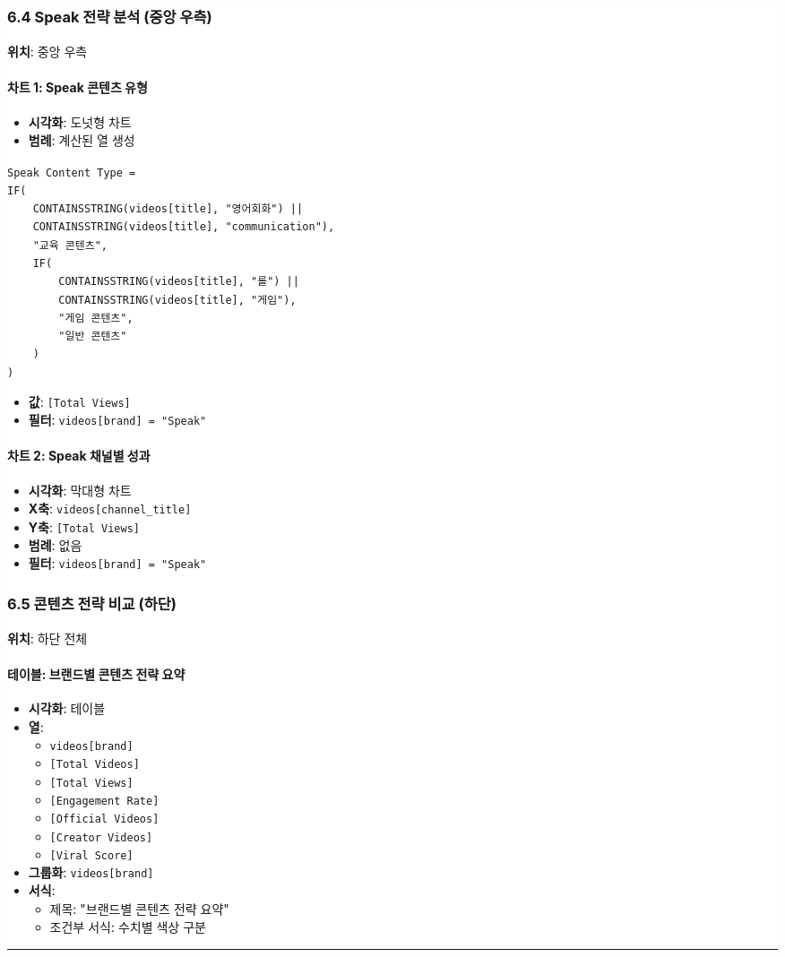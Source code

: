 ### 6.4 Speak 전략 분석 (중앙 우측)

**위치**: 중앙 우측

#### 차트 1: Speak 콘텐츠 유형

- **시각화**: 도넛형 차트
- **범례**: 계산된 열 생성

```dax
Speak Content Type = 
IF(
    CONTAINSSTRING(videos[title], "영어회화") ||
    CONTAINSSTRING(videos[title], "communication"),
    "교육 콘텐츠",
    IF(
        CONTAINSSTRING(videos[title], "롤") ||
        CONTAINSSTRING(videos[title], "게임"),
        "게임 콘텐츠",
        "일반 콘텐츠"
    )
)
```

- **값**: `[Total Views]`
- **필터**: `videos[brand] = "Speak"`

#### 차트 2: Speak 채널별 성과

- **시각화**: 막대형 차트
- **X축**: `videos[channel_title]`
- **Y축**: `[Total Views]`
- **범례**: 없음
- **필터**: `videos[brand] = "Speak"`

### 6.5 콘텐츠 전략 비교 (하단)

**위치**: 하단 전체

#### 테이블: 브랜드별 콘텐츠 전략 요약

- **시각화**: 테이블
- **열**:
  - `videos[brand]`
  - `[Total Videos]`
  - `[Total Views]`
  - `[Engagement Rate]`
  - `[Official Videos]`
  - `[Creator Videos]`
  - `[Viral Score]`
- **그룹화**: `videos[brand]`
- **서식**:
  - 제목: "브랜드별 콘텐츠 전략 요약"
  - 조건부 서식: 수치별 색상 구분

---
